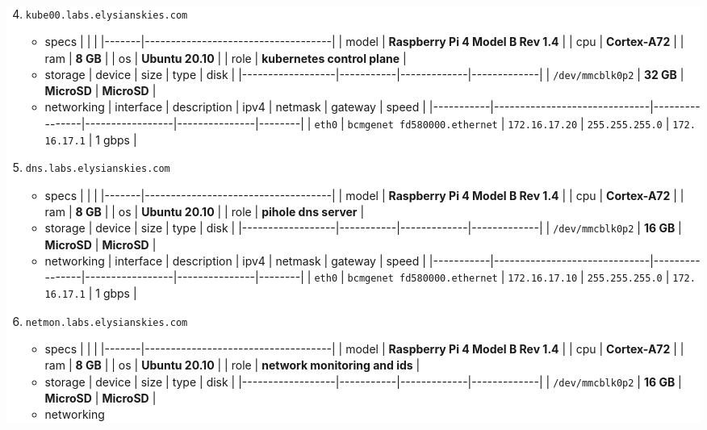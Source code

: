 4. `kube00.labs.elysianskies.com`
    - specs
        |       |                                    |
        |-------|------------------------------------|
        | model | **Raspberry Pi 4 Model B Rev 1.4** |
        | cpu   | **Cortex-A72**                     |
        | ram   | **8 GB**                           |
        | os    | **Ubuntu 20.10**                   |
        | role  | **kubernetes control plane**       |
    - storage
        | device           | size      | type        | disk        |
        |------------------|-----------|-------------|-------------|
        | `/dev/mmcblk0p2` | **32 GB** | **MicroSD** | **MicroSD** |
    - networking
        | interface | description                  | ipv4           | netmask         | gateway       | speed  |
        |-----------|------------------------------|----------------|-----------------|---------------|--------|
        | `eth0`    | `bcmgenet fd580000.ethernet` | `172.16.17.20` | `255.255.255.0` | `172.16.17.1` | 1 gbps |

5. `dns.labs.elysianskies.com`
    - specs
        |       |                                    |
        |-------|------------------------------------|
        | model | **Raspberry Pi 4 Model B Rev 1.4** |
        | cpu   | **Cortex-A72**                     |
        | ram   | **8 GB**                           |
        | os    | **Ubuntu 20.10**                   |
        | role  | **pihole dns server**              |
    - storage
        | device           | size      | type        | disk        |
        |------------------|-----------|-------------|-------------|
        | `/dev/mmcblk0p2` | **16 GB** | **MicroSD** | **MicroSD** |
    - networking
        | interface | description                  | ipv4           | netmask         | gateway       | speed  |
        |-----------|------------------------------|----------------|-----------------|---------------|--------|
        | `eth0`    | `bcmgenet fd580000.ethernet` | `172.16.17.10` | `255.255.255.0` | `172.16.17.1` | 1 gbps |

6. `netmon.labs.elysianskies.com`
    - specs
        |       |                                    |
        |-------|------------------------------------|
        | model | **Raspberry Pi 4 Model B Rev 1.4** |
        | cpu   | **Cortex-A72**                     |
        | ram   | **8 GB**                           |
        | os    | **Ubuntu 20.10**                   |
        | role  | **network monitoring and ids**     |
    - storage
        | device           | size      | type        | disk        |
        |------------------|-----------|-------------|-------------|
        | `/dev/mmcblk0p2` | **16 GB** | **MicroSD** | **MicroSD** |
    - networking